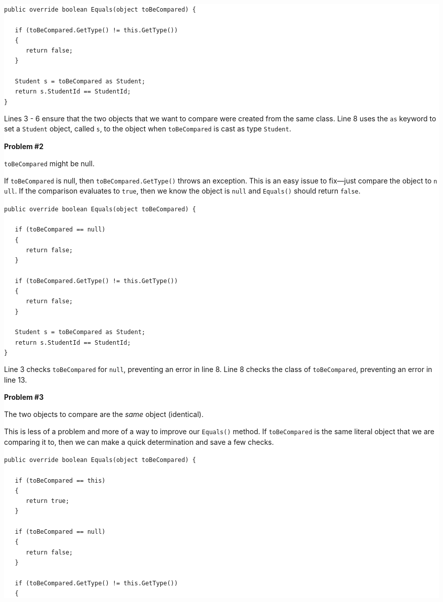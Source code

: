 ```csharp{linenos=table,hl_lines=[3, 4, 5, 6, 8],linenostart=1}
public override boolean Equals(object toBeCompared) {

   if (toBeCompared.GetType() != this.GetType())
   {
      return false;
   }

   Student s = toBeCompared as Student;
   return s.StudentId == StudentId;
}
```

Lines 3 - 6 ensure that the two objects that we want to compare were created from the same class. Line 8 uses the `as` keyword to set a `Student` object, called `s`, to the object when `toBeCompared` is cast as type `Student`.

**Problem #2**

`toBeCompared` might be null.

If `toBeCompared` is null, then `toBeCompared.GetType()` throws an exception. This is an easy issue to fix—just compare the object to `null`. If the comparison evaluates to `true`, then we know the object is `null` and `Equals()` should return `false`.

```csharp{linenos=table,hl_lines=[3, 8, 13],linenostart=1}
public override boolean Equals(object toBeCompared) {

   if (toBeCompared == null)
   {
      return false;
   }

   if (toBeCompared.GetType() != this.GetType())
   {
      return false;
   }

   Student s = toBeCompared as Student;
   return s.StudentId == StudentId;
}
```

Line 3 checks `toBeCompared` for `null`, preventing an error in line 8. Line 8 checks the class of `toBeCompared`, preventing an error in line 13.

**Problem #3**

The two objects to compare are the *same* object (identical).

This is less of a problem and more of a way to improve our `Equals()` method. If `toBeCompared` is the same literal object that we are comparing it to, then we can make a quick determination and save a few checks.

```csharp{linenos=table,hl_lines=[3],linenostart=1}
public override boolean Equals(object toBeCompared) {

   if (toBeCompared == this)
   {
      return true;
   }

   if (toBeCompared == null)
   {
      return false;
   }

   if (toBeCompared.GetType() != this.GetType())
   {
```